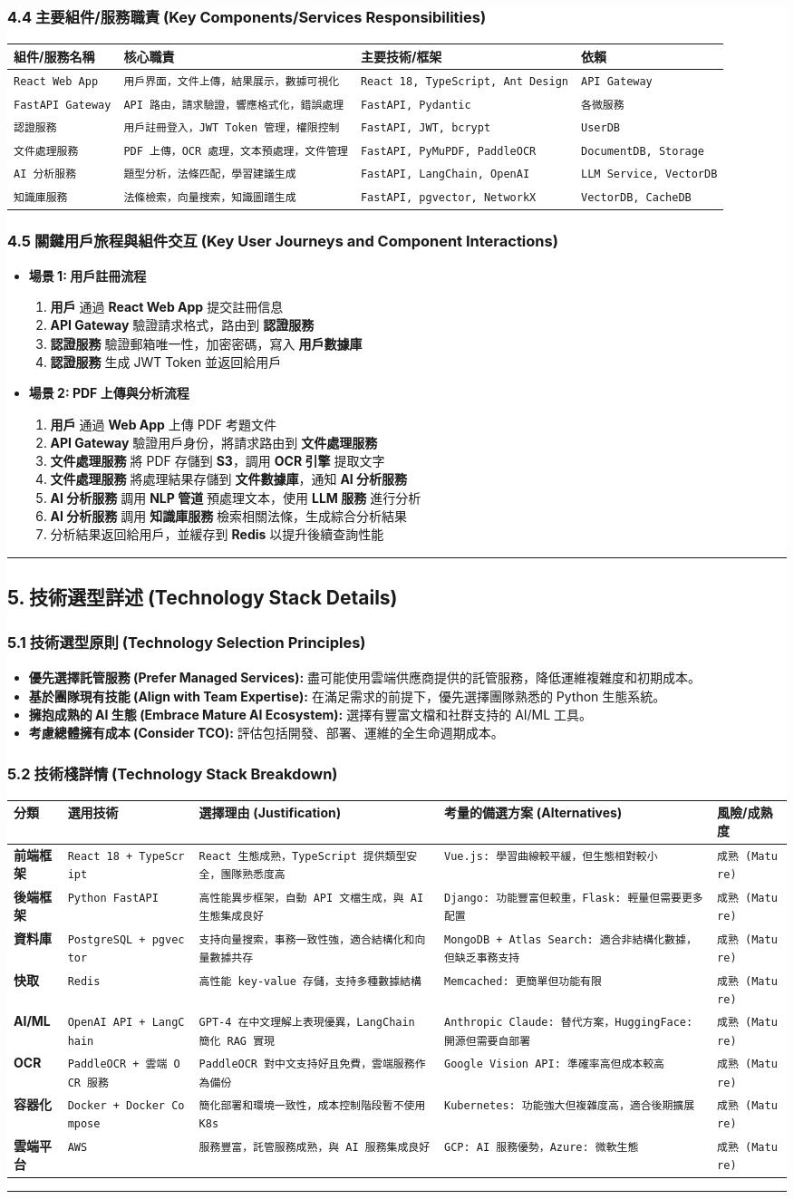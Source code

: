 
### 4.4 主要組件/服務職責 (Key Components/Services Responsibilities)

| 組件/服務名稱 | 核心職責 | 主要技術/框架 | 依賴 |
| :-------------------- | :-------------------------------------------------------- | :------------------- | :-------------------- |
| `React Web App` | `用戶界面，文件上傳，結果展示，數據可視化` | `React 18, TypeScript, Ant Design` | `API Gateway` |
| `FastAPI Gateway` | `API 路由，請求驗證，響應格式化，錯誤處理` | `FastAPI, Pydantic` | `各微服務` |
| `認證服務` | `用戶註冊登入，JWT Token 管理，權限控制` | `FastAPI, JWT, bcrypt` | `UserDB` |
| `文件處理服務` | `PDF 上傳，OCR 處理，文本預處理，文件管理` | `FastAPI, PyMuPDF, PaddleOCR` | `DocumentDB, Storage` |
| `AI 分析服務` | `題型分析，法條匹配，學習建議生成` | `FastAPI, LangChain, OpenAI` | `LLM Service, VectorDB` |
| `知識庫服務` | `法條檢索，向量搜索，知識圖譜生成` | `FastAPI, pgvector, NetworkX` | `VectorDB, CacheDB` |

### 4.5 關鍵用戶旅程與組件交互 (Key User Journeys and Component Interactions)

*   **場景 1: 用戶註冊流程**
    1.  **用戶** 通過 **React Web App** 提交註冊信息
    2.  **API Gateway** 驗證請求格式，路由到 **認證服務**
    3.  **認證服務** 驗證郵箱唯一性，加密密碼，寫入 **用戶數據庫**
    4.  **認證服務** 生成 JWT Token 並返回給用戶

*   **場景 2: PDF 上傳與分析流程**
    1.  **用戶** 通過 **Web App** 上傳 PDF 考題文件
    2.  **API Gateway** 驗證用戶身份，將請求路由到 **文件處理服務**
    3.  **文件處理服務** 將 PDF 存儲到 **S3**，調用 **OCR 引擎** 提取文字
    4.  **文件處理服務** 將處理結果存儲到 **文件數據庫**，通知 **AI 分析服務**
    5.  **AI 分析服務** 調用 **NLP 管道** 預處理文本，使用 **LLM 服務** 進行分析
    6.  **AI 分析服務** 調用 **知識庫服務** 檢索相關法條，生成綜合分析結果
    7.  分析結果返回給用戶，並緩存到 **Redis** 以提升後續查詢性能

---

## 5. 技術選型詳述 (Technology Stack Details)

### 5.1 技術選型原則 (Technology Selection Principles)
*   **優先選擇託管服務 (Prefer Managed Services):** 盡可能使用雲端供應商提供的託管服務，降低運維複雜度和初期成本。
*   **基於團隊現有技能 (Align with Team Expertise):** 在滿足需求的前提下，優先選擇團隊熟悉的 Python 生態系統。
*   **擁抱成熟的 AI 生態 (Embrace Mature AI Ecosystem):** 選擇有豐富文檔和社群支持的 AI/ML 工具。
*   **考慮總體擁有成本 (Consider TCO):** 評估包括開發、部署、運維的全生命週期成本。

### 5.2 技術棧詳情 (Technology Stack Breakdown)

| 分類 | 選用技術 | 選擇理由 (Justification) | 考量的備選方案 (Alternatives) | 風險/成熟度 |
| :--- | :--- | :--- | :--- |:--- |
| **前端框架** | `React 18 + TypeScript` | `React 生態成熟，TypeScript 提供類型安全，團隊熟悉度高` | `Vue.js: 學習曲線較平緩，但生態相對較小` | `成熟 (Mature)` |
| **後端框架** | `Python FastAPI` | `高性能異步框架，自動 API 文檔生成，與 AI 生態集成良好` | `Django: 功能豐富但較重，Flask: 輕量但需要更多配置` | `成熟 (Mature)` |
| **資料庫** | `PostgreSQL + pgvector` | `支持向量搜索，事務一致性強，適合結構化和向量數據共存` | `MongoDB + Atlas Search: 適合非結構化數據，但缺乏事務支持` | `成熟 (Mature)` |
| **快取** | `Redis` | `高性能 key-value 存儲，支持多種數據結構` | `Memcached: 更簡單但功能有限` | `成熟 (Mature)` |
| **AI/ML** | `OpenAI API + LangChain` | `GPT-4 在中文理解上表現優異，LangChain 簡化 RAG 實現` | `Anthropic Claude: 替代方案，HuggingFace: 開源但需要自部署` | `成熟 (Mature)` |
| **OCR** | `PaddleOCR + 雲端 OCR 服務` | `PaddleOCR 對中文支持好且免費，雲端服務作為備份` | `Google Vision API: 準確率高但成本較高` | `成熟 (Mature)` |
| **容器化** | `Docker + Docker Compose` | `簡化部署和環境一致性，成本控制階段暫不使用 K8s` | `Kubernetes: 功能強大但複雜度高，適合後期擴展` | `成熟 (Mature)` |
| **雲端平台** | `AWS` | `服務豐富，託管服務成熟，與 AI 服務集成良好` | `GCP: AI 服務優勢，Azure: 微軟生態` | `成熟 (Mature)` |

---